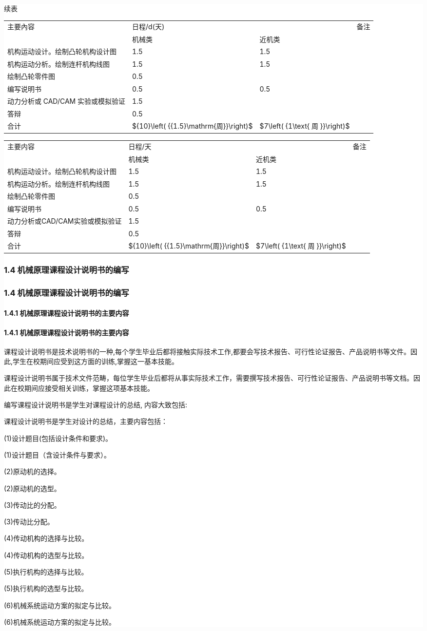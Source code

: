 续表



<table><tr><td rowspan="2">主要內容</td><td colspan="2">日程/d(天)</td><td rowspan="2">备注</td></tr><tr><td>机械类</td><td>近机类</td></tr><tr><td>机构运动设计。绘制凸轮机构设计图</td><td>1.5</td><td>1.5</td><td/></tr><tr><td>机构运动分析。绘制连杆机构线图</td><td>1.5</td><td>1.5</td><td/></tr><tr><td>绘制凸轮零件图</td><td>0.5</td><td/><td/></tr><tr><td>编写说明书</td><td>0.5</td><td>0.5</td><td/></tr><tr><td>动力分析或 CAD/CAM 实验或模拟验证</td><td>1.5</td><td/><td/></tr><tr><td>答辩</td><td>0.5</td><td/><td/></tr><tr><td>合计</td><td>${10}\left( {{1.5}\mathrm{周}}\right)$</td><td>$7\left( {1\text{ 周 }}\right)$</td><td/></tr></table>

<table><tbody><tr><td rowspan="2">主要内容</td><td colspan="2">日程/天</td><td rowspan="2">备注</td></tr><tr><td>机械类</td><td>近机类</td></tr><tr><td>机构运动设计。绘制凸轮机构设计图</td><td>1.5</td><td>1.5</td><td></td></tr><tr><td>机构运动分析。绘制连杆机构线图</td><td>1.5</td><td>1.5</td><td></td></tr><tr><td>绘制凸轮零件图</td><td>0.5</td><td></td><td></td></tr><tr><td>编写说明书</td><td>0.5</td><td>0.5</td><td></td></tr><tr><td>动力分析或CAD/CAM实验或模拟验证</td><td>1.5</td><td></td><td></td></tr><tr><td>答辩</td><td>0.5</td><td></td><td></td></tr><tr><td>合计</td><td>${10}\left( {{1.5}\mathrm{周}}\right)$</td><td>$7\left( {1\text{ 周 }}\right)$</td><td></td></tr></tbody></table>



### 1.4 机械原理课程设计说明书的编写

### 1.4 机械原理课程设计说明书的编写

#### 1.4.1 机械原理课程设计说明书的主要内容

#### 1.4.1 机械原理课程设计说明书的主要内容

课程设计说明书是技术说明书的一种,每个学生毕业后都将接触实际技术工作,都要会写技术报告、可行性论证报告、产品说明书等文件。因此,学生在校期间应受到这方面的训练,掌握这一基本技能。

课程设计说明书属于技术文件范畴，每位学生毕业后都将从事实际技术工作，需要撰写技术报告、可行性论证报告、产品说明书等文档。因此在校期间应接受相关训练，掌握这项基本技能。

编写课程设计说明书是学生对课程设计的总结, 内容大致包括:

课程设计说明书是学生对设计的总结，主要内容包括：

(1)设计题目(包括设计条件和要求)。

(1)设计题目（含设计条件与要求）。

(2)原动机的选择。

(2)原动机的选型。

(3)传动比的分配。

(3)传动比分配。

(4)传动机构的选择与比较。

(4)传动机构的选型与比较。

(5)执行机构的选择与比较。

(5)执行机构的选型与比较。

(6)机械系统运动方案的拟定与比较。

(6)机械系统运动方案的拟定与比较。
